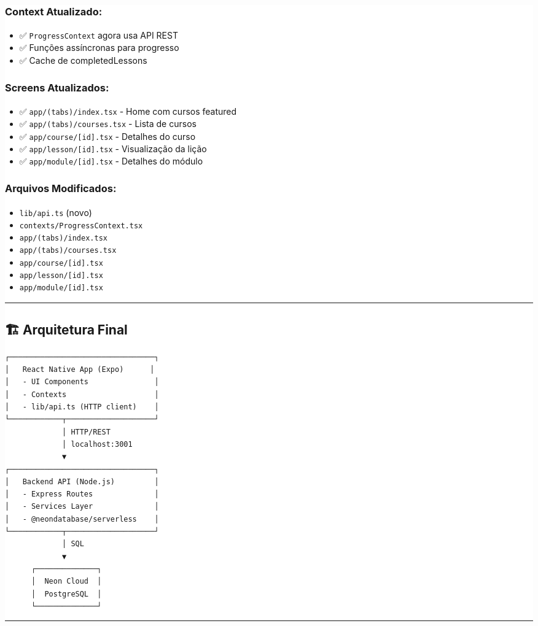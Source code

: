 ### Context Atualizado:
- ✅ `ProgressContext` agora usa API REST
- ✅ Funções assíncronas para progresso
- ✅ Cache de completedLessons

### Screens Atualizados:
- ✅ `app/(tabs)/index.tsx` - Home com cursos featured
- ✅ `app/(tabs)/courses.tsx` - Lista de cursos
- ✅ `app/course/[id].tsx` - Detalhes do curso
- ✅ `app/lesson/[id].tsx` - Visualização da lição
- ✅ `app/module/[id].tsx` - Detalhes do módulo

### Arquivos Modificados:
- `lib/api.ts` (novo)
- `contexts/ProgressContext.tsx`
- `app/(tabs)/index.tsx`
- `app/(tabs)/courses.tsx`
- `app/course/[id].tsx`
- `app/lesson/[id].tsx`
- `app/module/[id].tsx`

---

## 🏗️ Arquitetura Final

```
┌─────────────────────────────────┐
│   React Native App (Expo)      │
│   - UI Components               │
│   - Contexts                    │
│   - lib/api.ts (HTTP client)    │
└────────────┬────────────────────┘
             │ HTTP/REST
             │ localhost:3001
             ▼
┌─────────────────────────────────┐
│   Backend API (Node.js)         │
│   - Express Routes              │
│   - Services Layer              │
│   - @neondatabase/serverless    │
└────────────┬────────────────────┘
             │ SQL
             ▼
      ┌──────────────┐
      │  Neon Cloud  │
      │  PostgreSQL  │
      └──────────────┘
```

---
